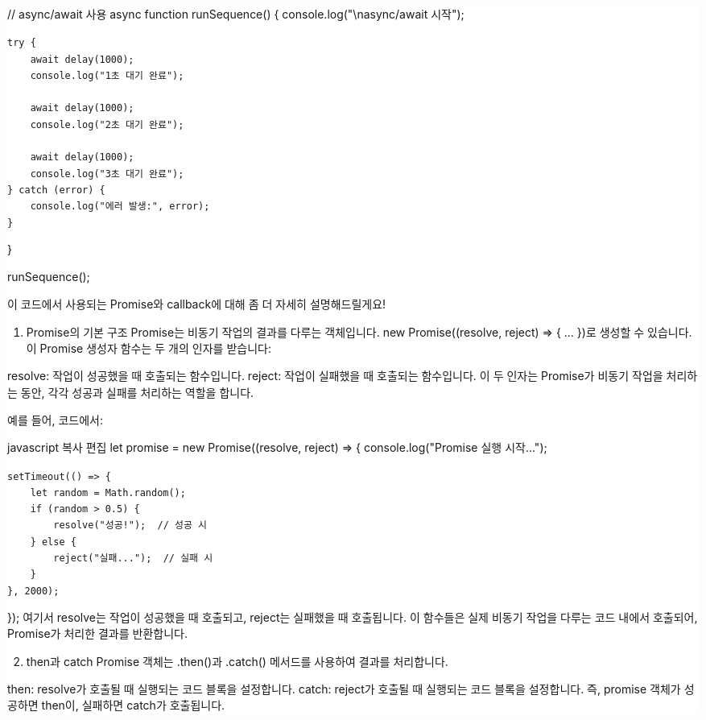 // async/await 사용
async function runSequence() {
console.log("\nasync/await 시작");

    try {
        await delay(1000);
        console.log("1초 대기 완료");

        await delay(1000);
        console.log("2초 대기 완료");

        await delay(1000);
        console.log("3초 대기 완료");
    } catch (error) {
        console.log("에러 발생:", error);
    }

}

runSequence();

이 코드에서 사용되는 Promise와 callback에 대해 좀 더 자세히 설명해드릴게요!

1. Promise의 기본 구조
   Promise는 비동기 작업의 결과를 다루는 객체입니다. new Promise((resolve, reject) => { ... })로 생성할 수 있습니다. 이 Promise 생성자 함수는 두 개의 인자를 받습니다:

resolve: 작업이 성공했을 때 호출되는 함수입니다.
reject: 작업이 실패했을 때 호출되는 함수입니다.
이 두 인자는 Promise가 비동기 작업을 처리하는 동안, 각각 성공과 실패를 처리하는 역할을 합니다.

예를 들어, 코드에서:

javascript
복사
편집
let promise = new Promise((resolve, reject) => {
console.log("Promise 실행 시작...");

    setTimeout(() => {
        let random = Math.random();
        if (random > 0.5) {
            resolve("성공!");  // 성공 시
        } else {
            reject("실패...");  // 실패 시
        }
    }, 2000);

});
여기서 resolve는 작업이 성공했을 때 호출되고, reject는 실패했을 때 호출됩니다. 이 함수들은 실제 비동기 작업을 다루는 코드 내에서 호출되어, Promise가 처리한 결과를 반환합니다.

2. then과 catch
   Promise 객체는 .then()과 .catch() 메서드를 사용하여 결과를 처리합니다.

then: resolve가 호출될 때 실행되는 코드 블록을 설정합니다.
catch: reject가 호출될 때 실행되는 코드 블록을 설정합니다.
즉, promise 객체가 성공하면 then이, 실패하면 catch가 호출됩니다.
